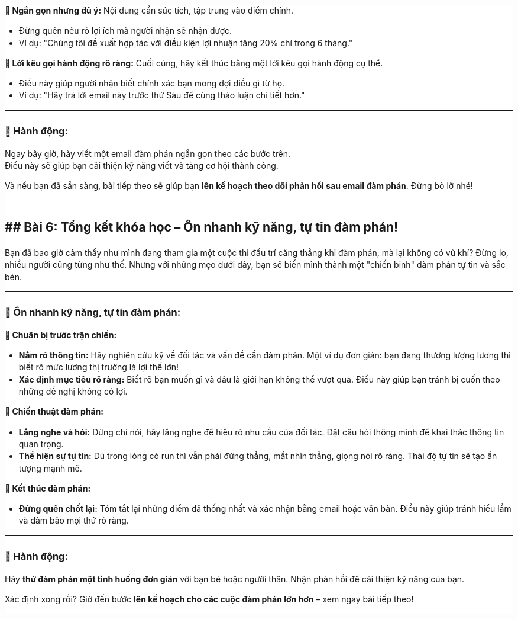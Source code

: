 **🔹 Ngắn gọn nhưng đủ ý:**
Nội dung cần súc tích, tập trung vào điểm chính.  
- Đừng quên nêu rõ lợi ích mà người nhận sẽ nhận được.  
- Ví dụ: "Chúng tôi đề xuất hợp tác với điều kiện lợi nhuận tăng 20% chỉ trong 6 tháng."

**🔹 Lời kêu gọi hành động rõ ràng:**
Cuối cùng, hãy kết thúc bằng một lời kêu gọi hành động cụ thể.  
- Điều này giúp người nhận biết chính xác bạn mong đợi điều gì từ họ.  
- Ví dụ: "Hãy trả lời email này trước thứ Sáu để cùng thảo luận chi tiết hơn."

---

### 🚀 Hành động:

Ngay bây giờ, hãy viết một email đàm phán ngắn gọn theo các bước trên.  
Điều này sẽ giúp bạn cải thiện kỹ năng viết và tăng cơ hội thành công.

Và nếu bạn đã sẵn sàng, bài tiếp theo sẽ giúp bạn **lên kế hoạch theo dõi phản hồi sau email đàm phán**. Đừng bỏ lỡ nhé!

---
## ## Bài 6: Tổng kết khóa học – Ôn nhanh kỹ năng, tự tin đàm phán!

Bạn đã bao giờ cảm thấy như mình đang tham gia một cuộc thi đấu trí căng thẳng khi đàm phán, mà lại không có vũ khí? Đừng lo, nhiều người cũng từng như thế. Nhưng với những mẹo dưới đây, bạn sẽ biến mình thành một "chiến binh" đàm phán tự tin và sắc bén.

---

### 📌 Ôn nhanh kỹ năng, tự tin đàm phán:

**🔹 Chuẩn bị trước trận chiến:**
- **Nắm rõ thông tin:** Hãy nghiên cứu kỹ về đối tác và vấn đề cần đàm phán. Một ví dụ đơn giản: bạn đang thương lượng lương thì biết rõ mức lương thị trường là lợi thế lớn!
- **Xác định mục tiêu rõ ràng:** Biết rõ bạn muốn gì và đâu là giới hạn không thể vượt qua. Điều này giúp bạn tránh bị cuốn theo những đề nghị không có lợi.

**🔹 Chiến thuật đàm phán:**
- **Lắng nghe và hỏi:** Đừng chỉ nói, hãy lắng nghe để hiểu rõ nhu cầu của đối tác. Đặt câu hỏi thông minh để khai thác thông tin quan trọng.
- **Thể hiện sự tự tin:** Dù trong lòng có run thì vẫn phải đứng thẳng, mắt nhìn thẳng, giọng nói rõ ràng. Thái độ tự tin sẽ tạo ấn tượng mạnh mẽ.

**🔹 Kết thúc đàm phán:**
- **Đừng quên chốt lại:** Tóm tắt lại những điểm đã thống nhất và xác nhận bằng email hoặc văn bản. Điều này giúp tránh hiểu lầm và đảm bảo mọi thứ rõ ràng.

---

### 🚀 Hành động:

Hãy **thử đàm phán một tình huống đơn giản** với bạn bè hoặc người thân. Nhận phản hồi để cải thiện kỹ năng của bạn.

Xác định xong rồi? Giờ đến bước **lên kế hoạch cho các cuộc đàm phán lớn hơn** – xem ngay bài tiếp theo!

---
